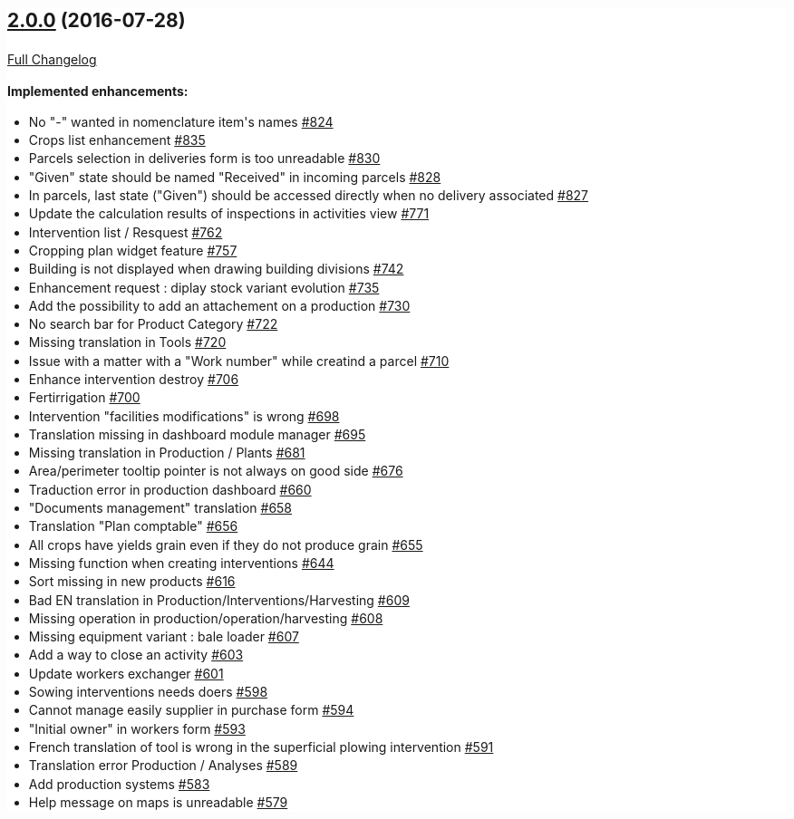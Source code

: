 ## [2.0.0](https://github.com/ekylibre/ekylibre/tree/2.0.0) (2016-07-28)
[Full Changelog](https://github.com/ekylibre/ekylibre/compare/2.0.0.rc30...2.0.0)

**Implemented enhancements:**

- No "-" wanted in nomenclature item's names [\#824](https://github.com/ekylibre/ekylibre/issues/824)
- Crops list enhancement [\#835](https://github.com/ekylibre/ekylibre/issues/835)
- Parcels selection in deliveries form is too unreadable [\#830](https://github.com/ekylibre/ekylibre/issues/830)
- "Given" state should be named "Received" in incoming parcels [\#828](https://github.com/ekylibre/ekylibre/issues/828)
- In parcels, last state \("Given"\) should be accessed directly when no delivery associated [\#827](https://github.com/ekylibre/ekylibre/issues/827)
- Update the calculation results of inspections in activities view [\#771](https://github.com/ekylibre/ekylibre/issues/771)
- Intervention list / Resquest [\#762](https://github.com/ekylibre/ekylibre/issues/762)
- Cropping plan widget feature [\#757](https://github.com/ekylibre/ekylibre/issues/757)
- Building is not displayed when drawing building divisions [\#742](https://github.com/ekylibre/ekylibre/issues/742)
- Enhancement request : diplay stock variant evolution [\#735](https://github.com/ekylibre/ekylibre/issues/735)
- Add the possibility to add an attachement on a production [\#730](https://github.com/ekylibre/ekylibre/issues/730)
- No search bar for Product Category [\#722](https://github.com/ekylibre/ekylibre/issues/722)
- Missing translation in Tools [\#720](https://github.com/ekylibre/ekylibre/issues/720)
- Issue with a matter with a "Work number" while creatind a parcel [\#710](https://github.com/ekylibre/ekylibre/issues/710)
- Enhance intervention destroy [\#706](https://github.com/ekylibre/ekylibre/issues/706)
- Fertirrigation [\#700](https://github.com/ekylibre/ekylibre/issues/700)
- Intervention "facilities modifications" is wrong [\#698](https://github.com/ekylibre/ekylibre/issues/698)
- Translation missing in dashboard module manager [\#695](https://github.com/ekylibre/ekylibre/issues/695)
- Missing translation in Production / Plants [\#681](https://github.com/ekylibre/ekylibre/issues/681)
- Area/perimeter tooltip pointer is not always on good side [\#676](https://github.com/ekylibre/ekylibre/issues/676)
- Traduction error in production dashboard [\#660](https://github.com/ekylibre/ekylibre/issues/660)
- "Documents management" translation [\#658](https://github.com/ekylibre/ekylibre/issues/658)
- Translation "Plan comptable" [\#656](https://github.com/ekylibre/ekylibre/issues/656)
- All crops have yields grain even if they do not produce grain [\#655](https://github.com/ekylibre/ekylibre/issues/655)
- Missing function when creating interventions [\#644](https://github.com/ekylibre/ekylibre/issues/644)
- Sort missing in new products [\#616](https://github.com/ekylibre/ekylibre/issues/616)
- Bad EN translation in Production/Interventions/Harvesting [\#609](https://github.com/ekylibre/ekylibre/issues/609)
- Missing operation in production/operation/harvesting [\#608](https://github.com/ekylibre/ekylibre/issues/608)
- Missing equipment variant : bale loader [\#607](https://github.com/ekylibre/ekylibre/issues/607)
- Add a way to close an activity [\#603](https://github.com/ekylibre/ekylibre/issues/603)
- Update workers exchanger [\#601](https://github.com/ekylibre/ekylibre/issues/601)
- Sowing interventions needs doers [\#598](https://github.com/ekylibre/ekylibre/issues/598)
- Cannot manage easily supplier in purchase form [\#594](https://github.com/ekylibre/ekylibre/issues/594)
- "Initial owner" in workers form [\#593](https://github.com/ekylibre/ekylibre/issues/593)
- French translation of tool is wrong in the superficial plowing intervention [\#591](https://github.com/ekylibre/ekylibre/issues/591)
- Translation error Production / Analyses [\#589](https://github.com/ekylibre/ekylibre/issues/589)
- Add production systems [\#583](https://github.com/ekylibre/ekylibre/issues/583)
- Help message on maps is unreadable [\#579](https://github.com/ekylibre/ekylibre/issues/579)